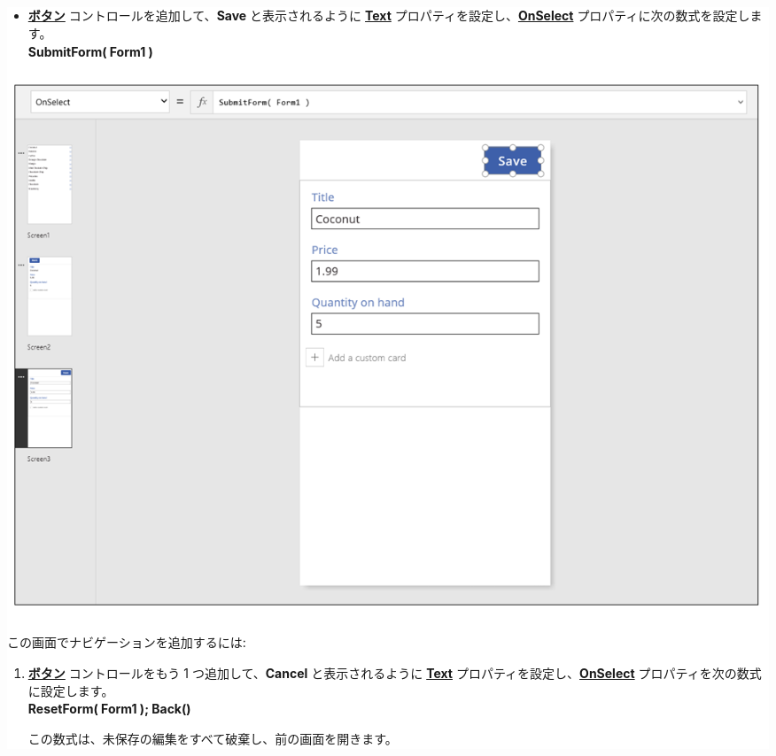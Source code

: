 * **[ボタン](controls/control-button.md)** コントロールを追加して、**Save** と表示されるように **[Text](controls/properties-core.md)** プロパティを設定し、**[OnSelect](controls/properties-core.md)** プロパティに次の数式を設定します。<br>
  **SubmitForm( Form1 )**

![Ice Cream データ ソースの編集フォーム](./media/working-with-forms/edit-icecream-save.png)

この画面でナビゲーションを追加するには:

1. **[ボタン](controls/control-button.md)** コントロールをもう 1 つ追加して、**Cancel** と表示されるように **[Text](controls/properties-core.md)** プロパティを設定し、**[OnSelect](controls/properties-core.md)** プロパティを次の数式に設定します。 <br>**ResetForm( Form1 ); Back()**
   
    この数式は、未保存の編集をすべて破棄し、前の画面を開きます。
   